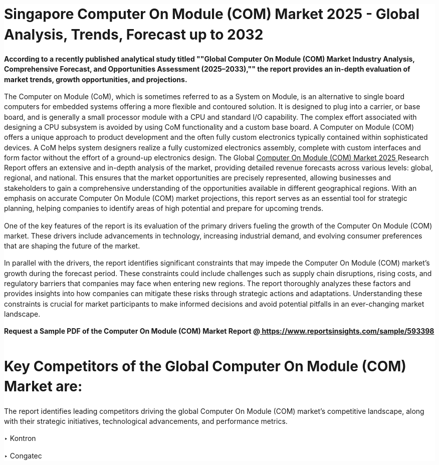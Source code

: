 # Singapore Computer On Module (COM) Market 2025 - Global Analysis, Trends, Forecast up to 2032

<strong>According to a recently published analytical study titled ""Global Computer On Module (COM) Market Industry Analysis, Comprehensive Forecast, and Opportunities Assessment (2025–2033),"" the report provides an in-depth evaluation of market trends, growth opportunities, and projections.</strong>

The Computer on Module (CoM), which is sometimes referred to as a System on Module, is an alternative to single board computers for embedded systems offering a more flexible and contoured solution. It is designed to plug into a carrier, or base board, and is generally a small processor module with a CPU and standard I/O capability. The complex effort associated with designing a CPU subsystem is avoided by using CoM functionality and a custom base board.
A Computer on Module (COM) offers a unique approach to product development and the often fully custom electronics typically contained within sophisticated devices. A CoM helps system designers realize a fully customized electronics assembly, complete with custom interfaces and form factor without the effort of a ground-up electronics design. The Global <a href=https://www.reportsinsights.com/sample/593398>Computer On Module (COM) Market 2025 </a> Research Report offers an extensive and in-depth analysis of the market, providing detailed revenue forecasts across various levels: global, regional, and national. This ensures that the market opportunities are precisely represented, allowing businesses and stakeholders to gain a comprehensive understanding of the opportunities available in different geographical regions. With an emphasis on accurate Computer On Module (COM) market projections, this report serves as an essential tool for strategic planning, helping companies to identify areas of high potential and prepare for upcoming trends.

One of the key features of the report is its evaluation of the primary drivers fueling the growth of the Computer On Module (COM) market. These drivers include advancements in technology, increasing industrial demand, and evolving consumer preferences that are shaping the future of the market. 

In parallel with the drivers, the report identifies significant constraints that may impede the Computer On Module (COM) market’s growth during the forecast period. These constraints could include challenges such as supply chain disruptions, rising costs, and regulatory barriers that companies may face when entering new regions. The report thoroughly analyzes these factors and provides insights into how companies can mitigate these risks through strategic actions and adaptations. Understanding these constraints is crucial for market participants to make informed decisions and avoid potential pitfalls in an ever-changing market landscape.

<strong>Request a Sample PDF of the Computer On Module (COM) Market Report </strong><strong>@<a href=https://www.reportsinsights.com/sample/593398> https://www.reportsinsights.com/sample/593398</a></strong></font>

# <strong>Key Competitors of the Global Computer On Module (COM) Market are:</strong>

The report identifies leading competitors driving the global Computer On Module (COM) market’s competitive landscape, along with their strategic initiatives, technological advancements, and performance metrics.

‣ Kontron

‣ Congatec
